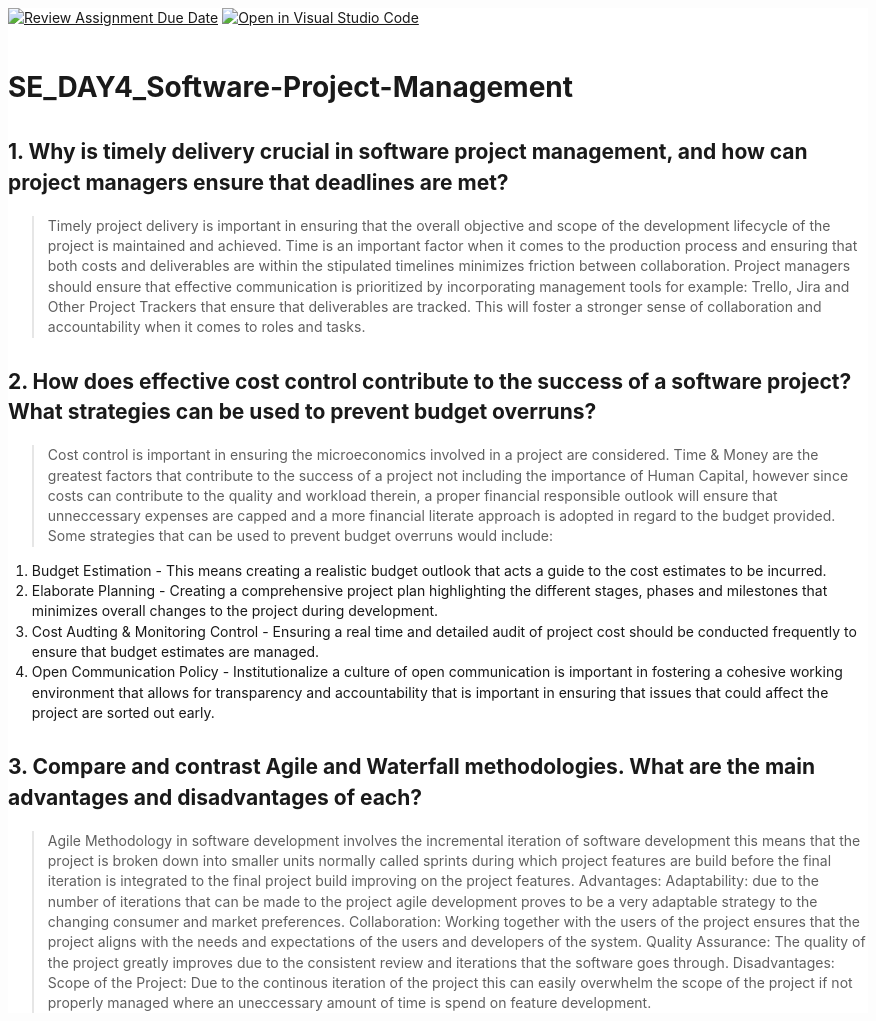 [![Review Assignment Due Date](https://classroom.github.com/assets/deadline-readme-button-22041afd0340ce965d47ae6ef1cefeee28c7c493a6346c4f15d667ab976d596c.svg)](https://classroom.github.com/a/9pw6JKcu)
[![Open in Visual Studio Code](https://classroom.github.com/assets/open-in-vscode-2e0aaae1b6195c2367325f4f02e2d04e9abb55f0b24a779b69b11b9e10269abc.svg)](https://classroom.github.com/online_ide?assignment_repo_id=18492958&assignment_repo_type=AssignmentRepo)
# SE_DAY4_Software-Project-Management
## 1. Why is timely delivery crucial in software project management, and how can project managers ensure that deadlines are met?
  > Timely project delivery is important in ensuring that the overall objective and scope of the development lifecycle of the project is maintained and achieved. Time is an important factor when it comes to the production process and ensuring that both costs and deliverables are within the stipulated timelines minimizes friction between collaboration.
> Project managers should ensure that effective communication is prioritized by incorporating management tools for example: Trello, Jira and Other Project Trackers that ensure that deliverables are tracked. This will foster a stronger sense of collaboration and accountability when it comes to roles and tasks.

## 2. How does effective cost control contribute to the success of a software project? What strategies can be used to prevent budget overruns?
  > Cost control is important in ensuring the microeconomics involved in a project are considered. Time & Money are the greatest factors that contribute to the success of a project not including the importance of Human Capital, however since costs can contribute to the quality and workload therein, a proper financial responsible outlook will ensure that unneccessary expenses are capped and a more financial literate approach is adopted in regard to the budget provided.
> Some strategies that can be used to prevent budget overruns would include:
1. Budget Estimation - This means creating a realistic budget outlook that acts a guide to the cost estimates to be incurred.
2. Elaborate Planning - Creating a comprehensive project plan highlighting the different stages, phases and milestones that minimizes overall changes to the project during development.
3. Cost Audting & Monitoring Control - Ensuring a real time and detailed audit of project cost should  be conducted frequently to ensure that budget estimates are managed.
4. Open Communication Policy - Institutionalize a culture of open communication is important in fostering a cohesive working environment that allows for transparency and accountability that is important in ensuring that issues that could affect the project are sorted out early.

   
## 3. Compare and contrast Agile and Waterfall methodologies. What are the main advantages and disadvantages of each?
  > Agile Methodology in software development involves the incremental iteration of software development this means that the project is broken down into smaller units normally called sprints during which project features are build before the final iteration is integrated to the final project build improving on the project features.
  > Advantages:
     Adaptability: due to the number of iterations that can be made to the project agile development proves to be a very adaptable strategy to the changing consumer and market preferences.
    Collaboration: Working together with the users of the project ensures that the project aligns with the needs and expectations of the users and developers of the system.
     Quality Assurance: The quality of the project greatly improves due to the consistent review and iterations that the software goes through.
  > Disadvantages:
      Scope of the Project: Due to the continous iteration of the project this can easily overwhelm the scope of the project if not properly managed where an uneccessary amount of time is spend on feature development.
